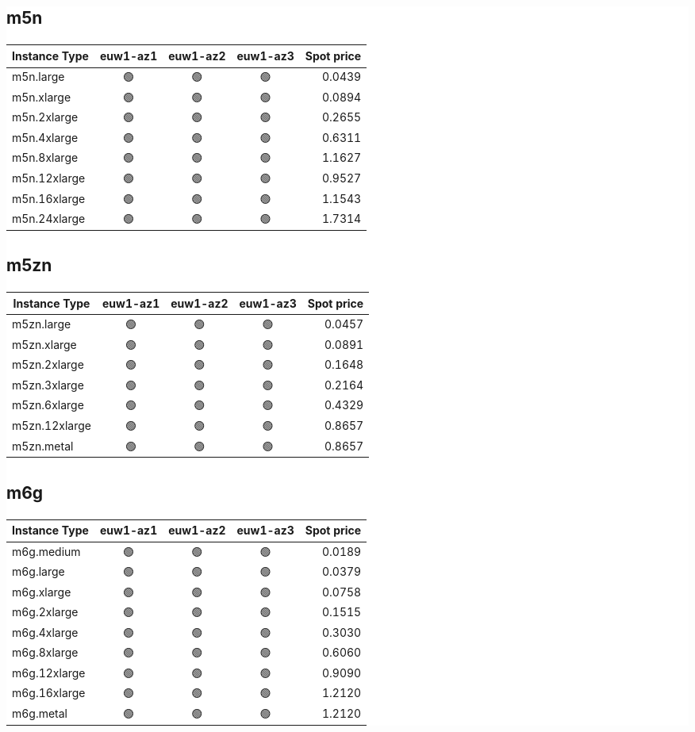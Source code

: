 
## m5n

| Instance Type | euw1-az1 | euw1-az2 | euw1-az3 | Spot price |
| ------------- | :-------------: | :-------------: | :-------------: | -------------: |
| m5n.large | :green_circle: | :green_circle: | :green_circle: | 0.0439 |
| m5n.xlarge | :green_circle: | :green_circle: | :green_circle: | 0.0894 |
| m5n.2xlarge | :green_circle: | :green_circle: | :green_circle: | 0.2655 |
| m5n.4xlarge | :green_circle: | :green_circle: | :green_circle: | 0.6311 |
| m5n.8xlarge | :green_circle: | :green_circle: | :green_circle: | 1.1627 |
| m5n.12xlarge | :green_circle: | :green_circle: | :green_circle: | 0.9527 |
| m5n.16xlarge | :green_circle: | :green_circle: | :green_circle: | 1.1543 |
| m5n.24xlarge | :green_circle: | :green_circle: | :green_circle: | 1.7314 |


## m5zn

| Instance Type | euw1-az1 | euw1-az2 | euw1-az3 | Spot price |
| ------------- | :-------------: | :-------------: | :-------------: | -------------: |
| m5zn.large | :green_circle: | :green_circle: | :green_circle: | 0.0457 |
| m5zn.xlarge | :green_circle: | :green_circle: | :green_circle: | 0.0891 |
| m5zn.2xlarge | :green_circle: | :green_circle: | :green_circle: | 0.1648 |
| m5zn.3xlarge | :green_circle: | :green_circle: | :green_circle: | 0.2164 |
| m5zn.6xlarge | :green_circle: | :green_circle: | :green_circle: | 0.4329 |
| m5zn.12xlarge | :green_circle: | :green_circle: | :green_circle: | 0.8657 |
| m5zn.metal | :green_circle: | :green_circle: | :green_circle: | 0.8657 |


## m6g

| Instance Type | euw1-az1 | euw1-az2 | euw1-az3 | Spot price |
| ------------- | :-------------: | :-------------: | :-------------: | -------------: |
| m6g.medium | :green_circle: | :green_circle: | :green_circle: | 0.0189 |
| m6g.large | :green_circle: | :green_circle: | :green_circle: | 0.0379 |
| m6g.xlarge | :green_circle: | :green_circle: | :green_circle: | 0.0758 |
| m6g.2xlarge | :green_circle: | :green_circle: | :green_circle: | 0.1515 |
| m6g.4xlarge | :green_circle: | :green_circle: | :green_circle: | 0.3030 |
| m6g.8xlarge | :green_circle: | :green_circle: | :green_circle: | 0.6060 |
| m6g.12xlarge | :green_circle: | :green_circle: | :green_circle: | 0.9090 |
| m6g.16xlarge | :green_circle: | :green_circle: | :green_circle: | 1.2120 |
| m6g.metal | :green_circle: | :green_circle: | :green_circle: | 1.2120 |
